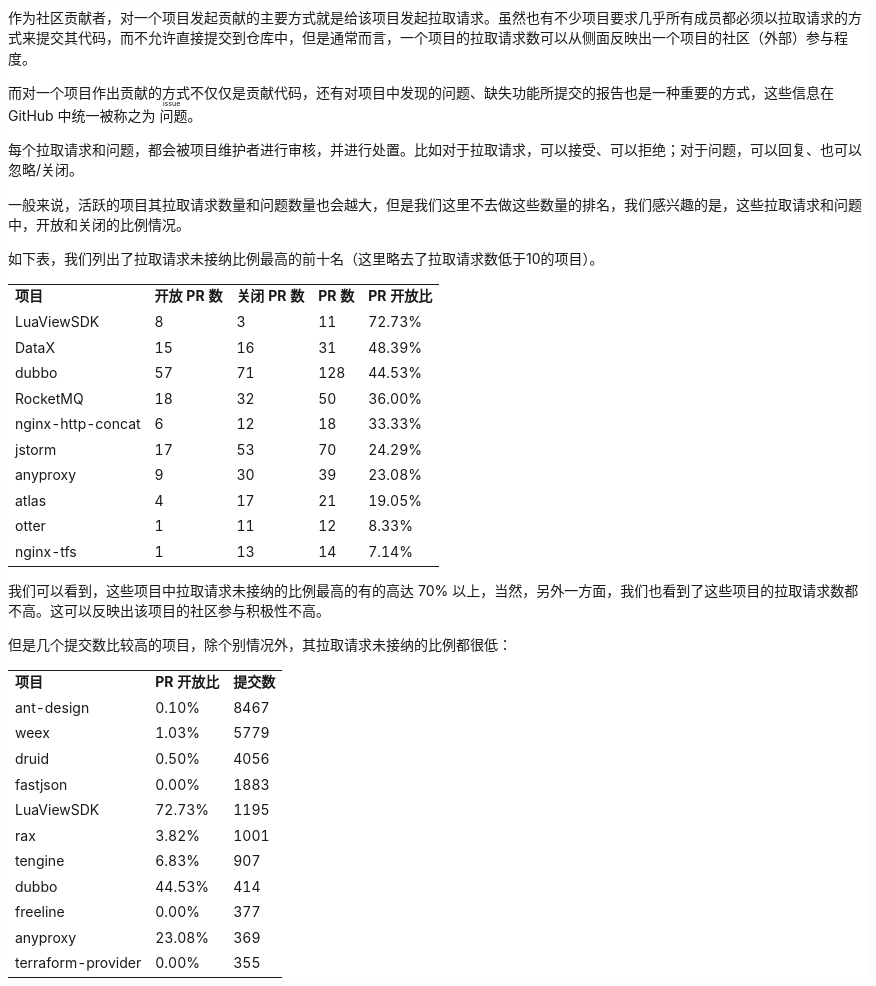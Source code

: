 作为社区贡献者，对一个项目发起贡献的主要方式就是给该项目发起拉取请求。虽然也有不少项目要求几乎所有成员都必须以拉取请求的方式来提交其代码，而不允许直接提交到仓库中，但是通常而言，一个项目的拉取请求数可以从侧面反映出一个项目的社区（外部）参与程度。


而对一个项目作出贡献的方式不仅仅是贡献代码，还有对项目中发现的问题、缺失功能所提交的报告也是一种重要的方式，这些信息在 GitHub 中统一被称之为<ruby> 问题 <rp>  （ </rp> <rt>  issue </rt> <rp>  ） </rp></ruby>。


每个拉取请求和问题，都会被项目维护者进行审核，并进行处置。比如对于拉取请求，可以接受、可以拒绝；对于问题，可以回复、也可以忽略/关闭。


一般来说，活跃的项目其拉取请求数量和问题数量也会越大，但是我们这里不去做这些数量的排名，我们感兴趣的是，这些拉取请求和问题中，开放和关闭的比例情况。


如下表，我们列出了拉取请求未接纳比例最高的前十名（这里略去了拉取请求数低于10的项目）。




|  |  |  |  |  |
| --- | --- | --- | --- | --- |
| **项目** | **开放** **PR** **数** | **关闭** **PR** **数** | **PR** **数** | **PR** **开放比** |
| LuaViewSDK | 8 | 3 | 11 | 72.73% |
| DataX | 15 | 16 | 31 | 48.39% |
| dubbo | 57 | 71 | 128 | 44.53% |
| RocketMQ | 18 | 32 | 50 | 36.00% |
| nginx-http-concat | 6 | 12 | 18 | 33.33% |
| jstorm | 17 | 53 | 70 | 24.29% |
| anyproxy | 9 | 30 | 39 | 23.08% |
| atlas | 4 | 17 | 21 | 19.05% |
| otter | 1 | 11 | 12 | 8.33% |
| nginx-tfs | 1 | 13 | 14 | 7.14% |


我们可以看到，这些项目中拉取请求未接纳的比例最高的有的高达 70% 以上，当然，另外一方面，我们也看到了这些项目的拉取请求数都不高。这可以反映出该项目的社区参与积极性不高。 


但是几个提交数比较高的项目，除个别情况外，其拉取请求未接纳的比例都很低： 




|  |  |  |
| --- | --- | --- |
| **项目** | **PR** **开放比** | **提交数** |
| ant-design | 0.10% | 8467 |
| weex | 1.03% | 5779 |
| druid | 0.50% | 4056 |
| fastjson | 0.00% | 1883 |
| LuaViewSDK | 72.73% | 1195 |
| rax | 3.82% | 1001 |
| tengine | 6.83% | 907 |
| dubbo | 44.53% | 414 |
| freeline | 0.00% | 377 |
| anyproxy | 23.08% | 369 |
| terraform-provider | 0.00% | 355 |
